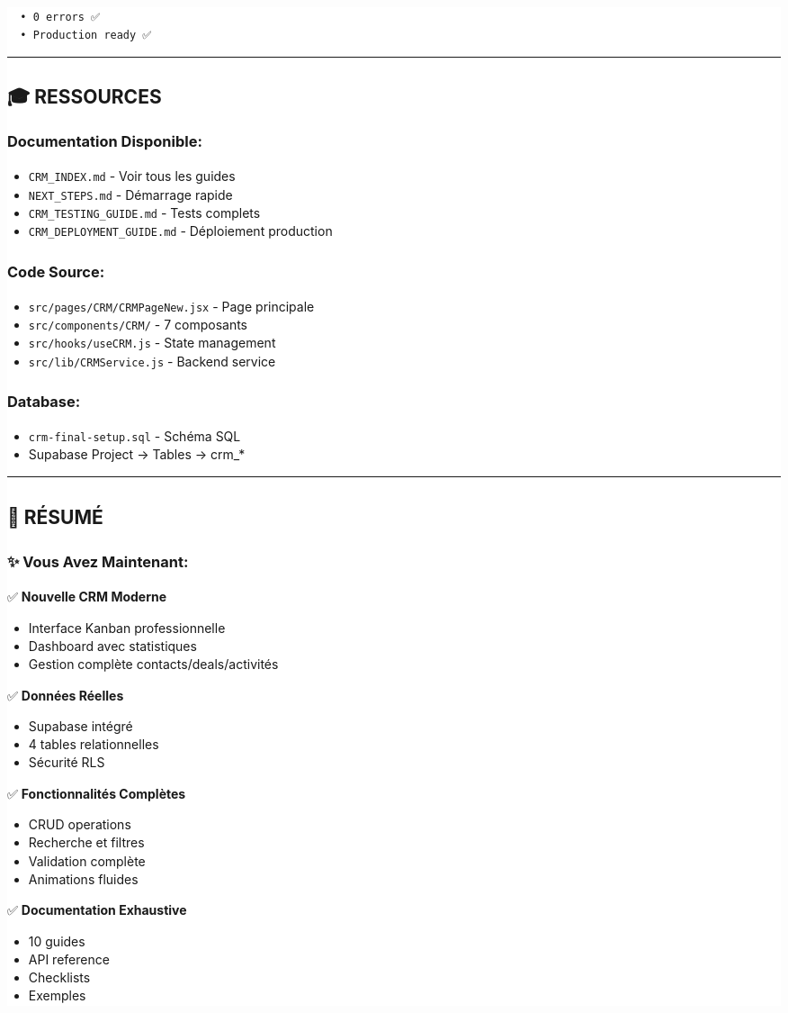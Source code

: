 ```
  • 0 errors ✅
  • Production ready ✅
```

---

## 🎓 RESSOURCES

### Documentation Disponible:
- `CRM_INDEX.md` - Voir tous les guides
- `NEXT_STEPS.md` - Démarrage rapide
- `CRM_TESTING_GUIDE.md` - Tests complets
- `CRM_DEPLOYMENT_GUIDE.md` - Déploiement production

### Code Source:
- `src/pages/CRM/CRMPageNew.jsx` - Page principale
- `src/components/CRM/` - 7 composants
- `src/hooks/useCRM.js` - State management
- `src/lib/CRMService.js` - Backend service

### Database:
- `crm-final-setup.sql` - Schéma SQL
- Supabase Project → Tables → crm_*

---

## 🎉 RÉSUMÉ

### ✨ Vous Avez Maintenant:

✅ **Nouvelle CRM Moderne**
   - Interface Kanban professionnelle
   - Dashboard avec statistiques
   - Gestion complète contacts/deals/activités

✅ **Données Réelles**
   - Supabase intégré
   - 4 tables relationnelles
   - Sécurité RLS

✅ **Fonctionnalités Complètes**
   - CRUD operations
   - Recherche et filtres
   - Validation complète
   - Animations fluides

✅ **Documentation Exhaustive**
   - 10 guides
   - API reference
   - Checklists
   - Exemples
